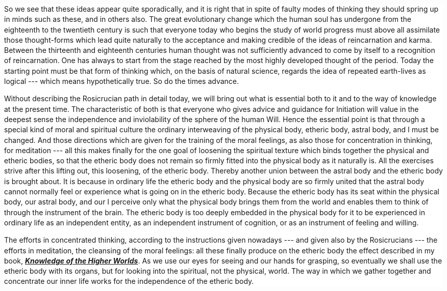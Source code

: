 So we see that these ideas appear quite sporadically, and it is
right that in spite of faulty modes of thinking they should spring
up in minds such as these, and in others also. The great
evolutionary change which the human soul has undergone from the
eighteenth to the twentieth century is such that everyone today who
begins the study of world progress must above all assimilate those
thought-forms which lead quite naturally to the acceptance and
making credible of the ideas of reincarnation and karma. Between the
thirteenth and eighteenth centuries human thought was not
sufficiently advanced to come by itself to a recognition of
reincarnation. One has always to start from the stage reached by the
most highly developed thought of the period. Today the starting
point must be that form of thinking which, on the basis of natural
science, regards the idea of repeated earth-lives as logical ---
which means hypothetically true. So do the times advance.

Without describing the Rosicrucian path in detail today, we will
bring out what is essential both to it and to the way of knowledge
at the present time. The characteristic of both is that everyone who
gives advice and guidance for Initiation will value in the deepest
sense the independence and inviolability of the sphere of the human
Will. Hence the essential point is that through a special kind of
moral and spiritual culture the ordinary interweaving of the
physical body, etheric body, astral body, and I must be changed. And
those directions which are given for the training of the moral
feelings, as also those for concentration in thinking, for
meditation --- all this makes finally for the one goal of loosening
the spiritual texture which binds together the physical and etheric
bodies, so that the etheric body does not remain so firmly fitted
into the physical body as it naturally is. All the exercises strive
after this lifting out, this loosening, of the etheric body. Thereby
another union between the astral body and the etheric body is
brought about. It is because in ordinary life the etheric body and
the physical body are so firmly united that the astral body cannot
normally feel or experience what is going on in the etheric body.
Because the etheric body has its seat within the physical body, our
astral body, and our I perceive only what the physical body brings
them from the world and enables them to think of through the
instrument of the brain. The etheric body is too deeply embedded in
the physical body for it to be experienced in ordinary life as an
independent entity, as an independent instrument of cognition, or as
an instrument of feeling and willing.

The efforts in concentrated thinking, according to the instructions
given nowadays --- and given also by the Rosicrucians --- the
efforts in meditation, the cleansing of the moral feelings: all
these finally produce on the etheric body the effect described in my
book, [***Knowledge of the Higher
Worlds***](https://www.rsarchive.org/Books/GA010/). As we use our
eyes for seeing and our hands for grasping, so eventually we shall
use the etheric body with its organs, but for looking into the
spiritual, not the physical, world. The way in which we gather
together and concentrate our inner life works for the independence
of the etheric body.

